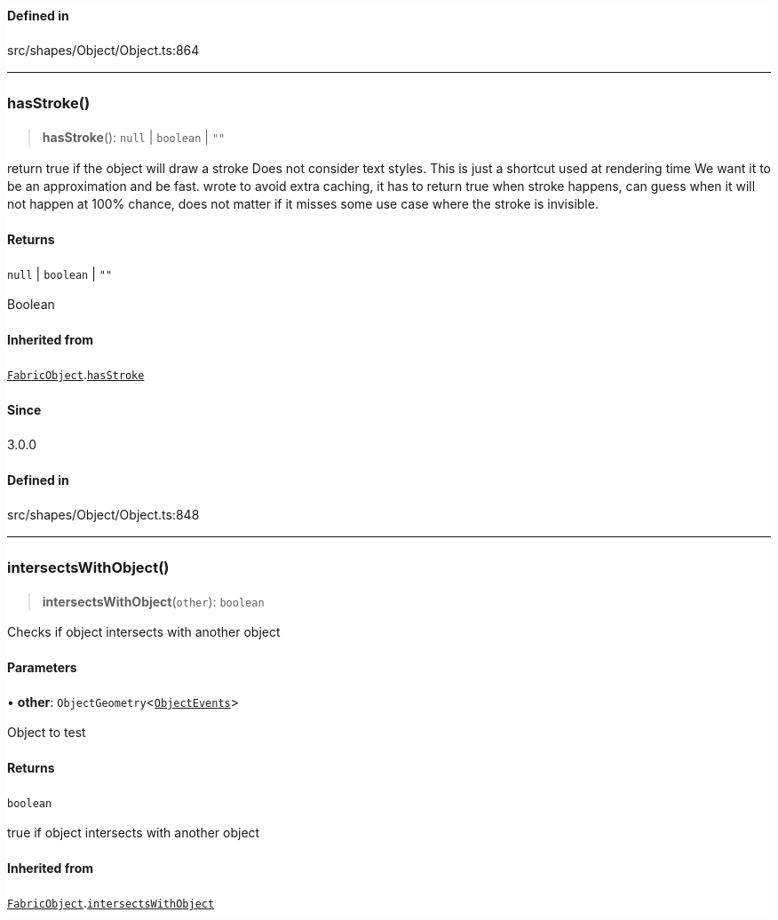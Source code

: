 #### Defined in

src/shapes/Object/Object.ts:864

***

### hasStroke()

> **hasStroke**(): `null` \| `boolean` \| `""`

return true if the object will draw a stroke
Does not consider text styles. This is just a shortcut used at rendering time
We want it to be an approximation and be fast.
wrote to avoid extra caching, it has to return true when stroke happens,
can guess when it will not happen at 100% chance, does not matter if it misses
some use case where the stroke is invisible.

#### Returns

`null` \| `boolean` \| `""`

Boolean

#### Inherited from

[`FabricObject`](/api/classes/fabricobject/).[`hasStroke`](/api/classes/fabricobject/#hasstroke)

#### Since

3.0.0

#### Defined in

src/shapes/Object/Object.ts:848

***

### intersectsWithObject()

> **intersectsWithObject**(`other`): `boolean`

Checks if object intersects with another object

#### Parameters

• **other**: `ObjectGeometry`\<[`ObjectEvents`](/api/interfaces/objectevents/)\>

Object to test

#### Returns

`boolean`

true if object intersects with another object

#### Inherited from

[`FabricObject`](/api/classes/fabricobject/).[`intersectsWithObject`](/api/classes/fabricobject/#intersectswithobject)
